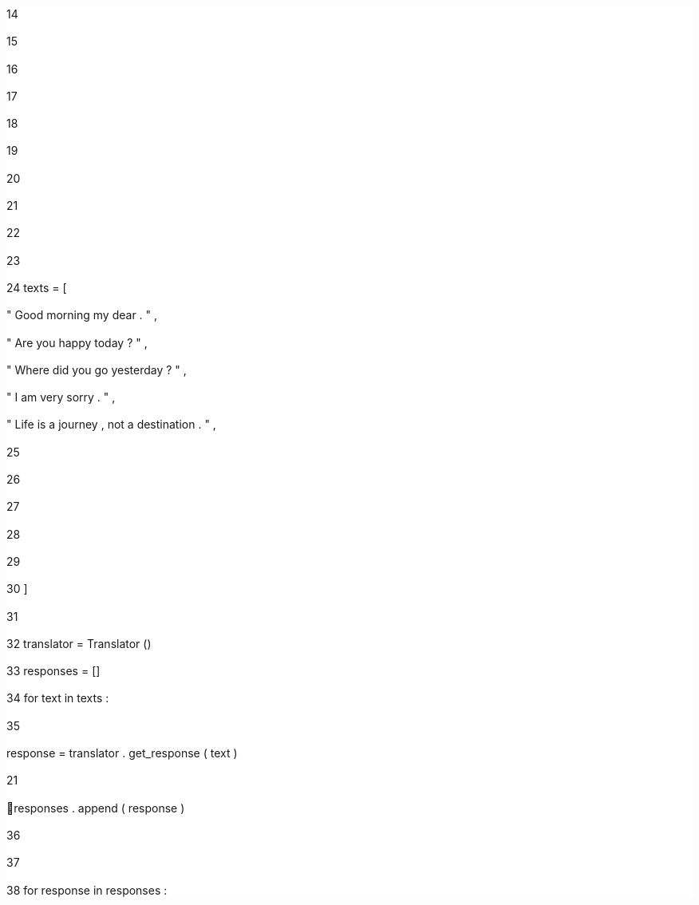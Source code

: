 14

15

16

17

18

19

20

21

22

23

24 texts = [

" Good morning my dear . " ,

" Are you happy today ? " ,

" Where did you go yesterday ? " ,

" I am very sorry . " ,

" Life is a journey , not a destination . " ,

25

26

27

28

29

30 ]

31

32 translator = Translator ()

33 responses = []

34 for text in texts :

35

response = translator . get_response ( text )

21

responses . append ( response )

36

37

38 for response in responses :
